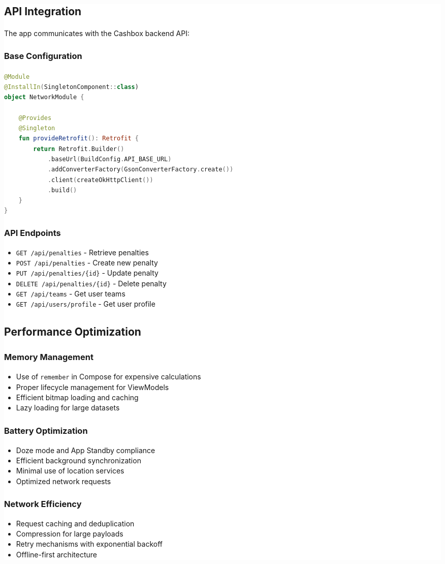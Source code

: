 ## API Integration

The app communicates with the Cashbox backend API:

### Base Configuration
```kotlin
@Module
@InstallIn(SingletonComponent::class)
object NetworkModule {
    
    @Provides
    @Singleton
    fun provideRetrofit(): Retrofit {
        return Retrofit.Builder()
            .baseUrl(BuildConfig.API_BASE_URL)
            .addConverterFactory(GsonConverterFactory.create())
            .client(createOkHttpClient())
            .build()
    }
}
```

### API Endpoints
- `GET /api/penalties` - Retrieve penalties
- `POST /api/penalties` - Create new penalty
- `PUT /api/penalties/{id}` - Update penalty
- `DELETE /api/penalties/{id}` - Delete penalty
- `GET /api/teams` - Get user teams
- `GET /api/users/profile` - Get user profile

## Performance Optimization

### Memory Management
- Use of `remember` in Compose for expensive calculations
- Proper lifecycle management for ViewModels
- Efficient bitmap loading and caching
- Lazy loading for large datasets

### Battery Optimization
- Doze mode and App Standby compliance
- Efficient background synchronization
- Minimal use of location services
- Optimized network requests

### Network Efficiency
- Request caching and deduplication
- Compression for large payloads
- Retry mechanisms with exponential backoff
- Offline-first architecture
